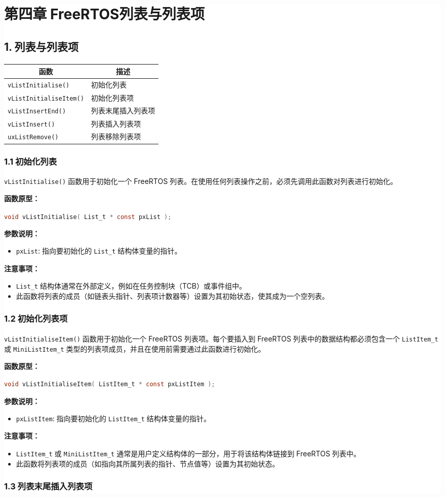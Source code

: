 # 第四章 FreeRTOS列表与列表项

## 1. 列表与列表项

| 函数                      | 描述        |
| ----------------------- | --------- |
| `vListInitialise()`     | 初始化列表     |
| `vListInitialiseItem()` | 初始化列表项    |
| `vListInsertEnd()`      | 列表末尾插入列表项 |
| `vListInsert()`         | 列表插入列表项   |
| `uxListRemove()`        | 列表移除列表项   |

### 1.1 初始化列表

`vListInitialise()` 函数用于初始化一个 FreeRTOS 列表。在使用任何列表操作之前，必须先调用此函数对列表进行初始化。

**函数原型：**

```c
void vListInitialise( List_t * const pxList );
```

**参数说明：**

- `pxList`: 指向要初始化的 `List_t` 结构体变量的指针。

**注意事项：**

- `List_t` 结构体通常在外部定义，例如在任务控制块（TCB）或事件组中。
- 此函数将列表的成员（如链表头指针、列表项计数器等）设置为其初始状态，使其成为一个空列表。

### 1.2 初始化列表项

`vListInitialiseItem()` 函数用于初始化一个 FreeRTOS 列表项。每个要插入到 FreeRTOS 列表中的数据结构都必须包含一个 `ListItem_t` 或 `MiniListItem_t` 类型的列表项成员，并且在使用前需要通过此函数进行初始化。

**函数原型：**

```c
void vListInitialiseItem( ListItem_t * const pxListItem );
```

**参数说明：**

- `pxListItem`: 指向要初始化的 `ListItem_t` 结构体变量的指针。

**注意事项：**

- `ListItem_t` 或 `MiniListItem_t` 通常是用户定义结构体的一部分，用于将该结构体链接到 FreeRTOS 列表中。
- 此函数将列表项的成员（如指向其所属列表的指针、节点值等）设置为其初始状态。

### 1.3 列表末尾插入列表项

